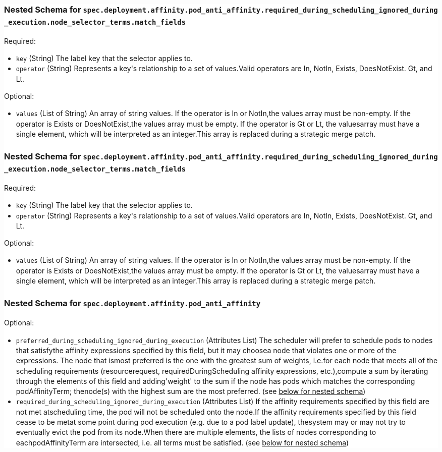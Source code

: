 <a id="nestedatt--spec--deployment--affinity--pod_anti_affinity--required_during_scheduling_ignored_during_execution--node_selector_terms--match_expressions"></a>
### Nested Schema for `spec.deployment.affinity.pod_anti_affinity.required_during_scheduling_ignored_during_execution.node_selector_terms.match_fields`

Required:

- `key` (String) The label key that the selector applies to.
- `operator` (String) Represents a key's relationship to a set of values.Valid operators are In, NotIn, Exists, DoesNotExist. Gt, and Lt.

Optional:

- `values` (List of String) An array of string values. If the operator is In or NotIn,the values array must be non-empty. If the operator is Exists or DoesNotExist,the values array must be empty. If the operator is Gt or Lt, the valuesarray must have a single element, which will be interpreted as an integer.This array is replaced during a strategic merge patch.


<a id="nestedatt--spec--deployment--affinity--pod_anti_affinity--required_during_scheduling_ignored_during_execution--node_selector_terms--match_fields"></a>
### Nested Schema for `spec.deployment.affinity.pod_anti_affinity.required_during_scheduling_ignored_during_execution.node_selector_terms.match_fields`

Required:

- `key` (String) The label key that the selector applies to.
- `operator` (String) Represents a key's relationship to a set of values.Valid operators are In, NotIn, Exists, DoesNotExist. Gt, and Lt.

Optional:

- `values` (List of String) An array of string values. If the operator is In or NotIn,the values array must be non-empty. If the operator is Exists or DoesNotExist,the values array must be empty. If the operator is Gt or Lt, the valuesarray must have a single element, which will be interpreted as an integer.This array is replaced during a strategic merge patch.





<a id="nestedatt--spec--deployment--affinity--pod_affinity"></a>
### Nested Schema for `spec.deployment.affinity.pod_anti_affinity`

Optional:

- `preferred_during_scheduling_ignored_during_execution` (Attributes List) The scheduler will prefer to schedule pods to nodes that satisfythe affinity expressions specified by this field, but it may choosea node that violates one or more of the expressions. The node that ismost preferred is the one with the greatest sum of weights, i.e.for each node that meets all of the scheduling requirements (resourcerequest, requiredDuringScheduling affinity expressions, etc.),compute a sum by iterating through the elements of this field and adding'weight' to the sum if the node has pods which matches the corresponding podAffinityTerm; thenode(s) with the highest sum are the most preferred. (see [below for nested schema](#nestedatt--spec--deployment--affinity--pod_anti_affinity--preferred_during_scheduling_ignored_during_execution))
- `required_during_scheduling_ignored_during_execution` (Attributes List) If the affinity requirements specified by this field are not met atscheduling time, the pod will not be scheduled onto the node.If the affinity requirements specified by this field cease to be metat some point during pod execution (e.g. due to a pod label update), thesystem may or may not try to eventually evict the pod from its node.When there are multiple elements, the lists of nodes corresponding to eachpodAffinityTerm are intersected, i.e. all terms must be satisfied. (see [below for nested schema](#nestedatt--spec--deployment--affinity--pod_anti_affinity--required_during_scheduling_ignored_during_execution))
